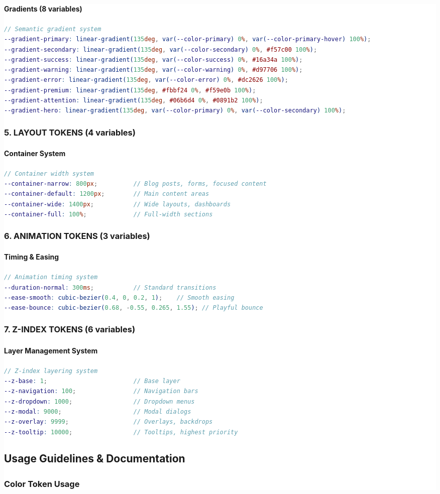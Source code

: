 #### Gradients (8 variables)
```scss
// Semantic gradient system
--gradient-primary: linear-gradient(135deg, var(--color-primary) 0%, var(--color-primary-hover) 100%);
--gradient-secondary: linear-gradient(135deg, var(--color-secondary) 0%, #f57c00 100%);
--gradient-success: linear-gradient(135deg, var(--color-success) 0%, #16a34a 100%);
--gradient-warning: linear-gradient(135deg, var(--color-warning) 0%, #d97706 100%);
--gradient-error: linear-gradient(135deg, var(--color-error) 0%, #dc2626 100%);
--gradient-premium: linear-gradient(135deg, #fbbf24 0%, #f59e0b 100%);
--gradient-attention: linear-gradient(135deg, #06b6d4 0%, #0891b2 100%);
--gradient-hero: linear-gradient(135deg, var(--color-primary) 0%, var(--color-secondary) 100%);
```

### 5. LAYOUT TOKENS (4 variables)

#### Container System
```scss
// Container width system
--container-narrow: 800px;          // Blog posts, forms, focused content
--container-default: 1200px;        // Main content areas
--container-wide: 1400px;           // Wide layouts, dashboards
--container-full: 100%;             // Full-width sections
```

### 6. ANIMATION TOKENS (3 variables)

#### Timing & Easing
```scss
// Animation timing system
--duration-normal: 300ms;           // Standard transitions
--ease-smooth: cubic-bezier(0.4, 0, 0.2, 1);    // Smooth easing
--ease-bounce: cubic-bezier(0.68, -0.55, 0.265, 1.55); // Playful bounce
```

### 7. Z-INDEX TOKENS (6 variables)

#### Layer Management System
```scss
// Z-index layering system
--z-base: 1;                        // Base layer
--z-navigation: 100;                // Navigation bars
--z-dropdown: 1000;                 // Dropdown menus
--z-modal: 9000;                    // Modal dialogs
--z-overlay: 9999;                  // Overlays, backdrops
--z-tooltip: 10000;                 // Tooltips, highest priority
```

## Usage Guidelines & Documentation

### Color Token Usage
